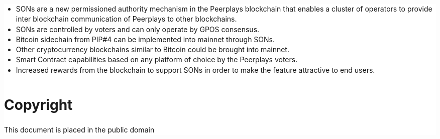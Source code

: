 + SONs are a new permissioned authority mechanism in the Peerplays blockchain that enables a cluster of operators to provide inter blockchain communication of Peerplays to other blockchains.
+ SONs are controlled by voters and can only operate by GPOS consensus.
+ Bitcoin sidechain from PIP#4 can be implemented into mainnet through SONs.
+ Other cryptocurrency blockchains similar to Bitcoin could be brought into mainnet.
+ Smart Contract capabilities based on any platform of choice by the Peerplays voters.
+ Increased rewards from the blockchain to support SONs in order to make the feature attractive to end users.

# Copyright
This document is placed in the public domain